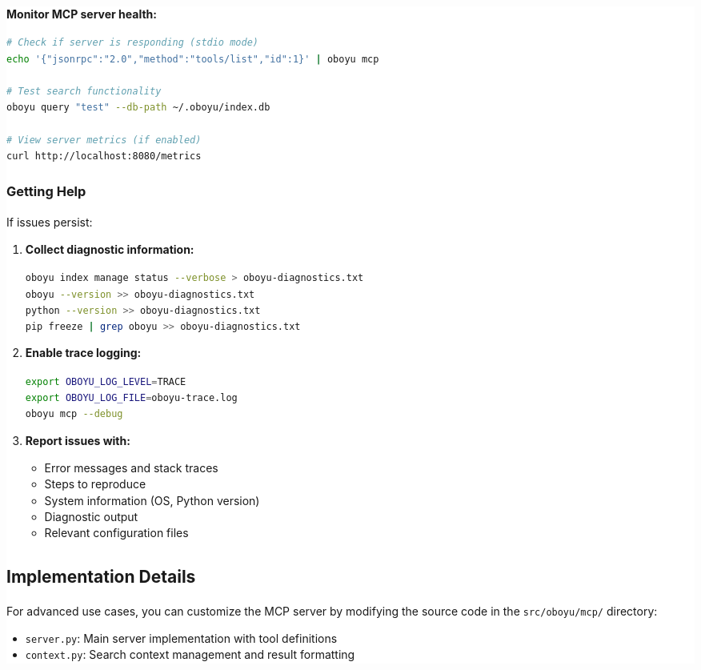 **Monitor MCP server health:**
```bash
# Check if server is responding (stdio mode)
echo '{"jsonrpc":"2.0","method":"tools/list","id":1}' | oboyu mcp

# Test search functionality
oboyu query "test" --db-path ~/.oboyu/index.db

# View server metrics (if enabled)
curl http://localhost:8080/metrics
```

### Getting Help

If issues persist:

1. **Collect diagnostic information:**
   ```bash
   oboyu index manage status --verbose > oboyu-diagnostics.txt
   oboyu --version >> oboyu-diagnostics.txt
   python --version >> oboyu-diagnostics.txt
   pip freeze | grep oboyu >> oboyu-diagnostics.txt
   ```

2. **Enable trace logging:**
   ```bash
   export OBOYU_LOG_LEVEL=TRACE
   export OBOYU_LOG_FILE=oboyu-trace.log
   oboyu mcp --debug
   ```

3. **Report issues with:**
   - Error messages and stack traces
   - Steps to reproduce
   - System information (OS, Python version)
   - Diagnostic output
   - Relevant configuration files

## Implementation Details

For advanced use cases, you can customize the MCP server by modifying the source code in the `src/oboyu/mcp/` directory:

- `server.py`: Main server implementation with tool definitions
- `context.py`: Search context management and result formatting